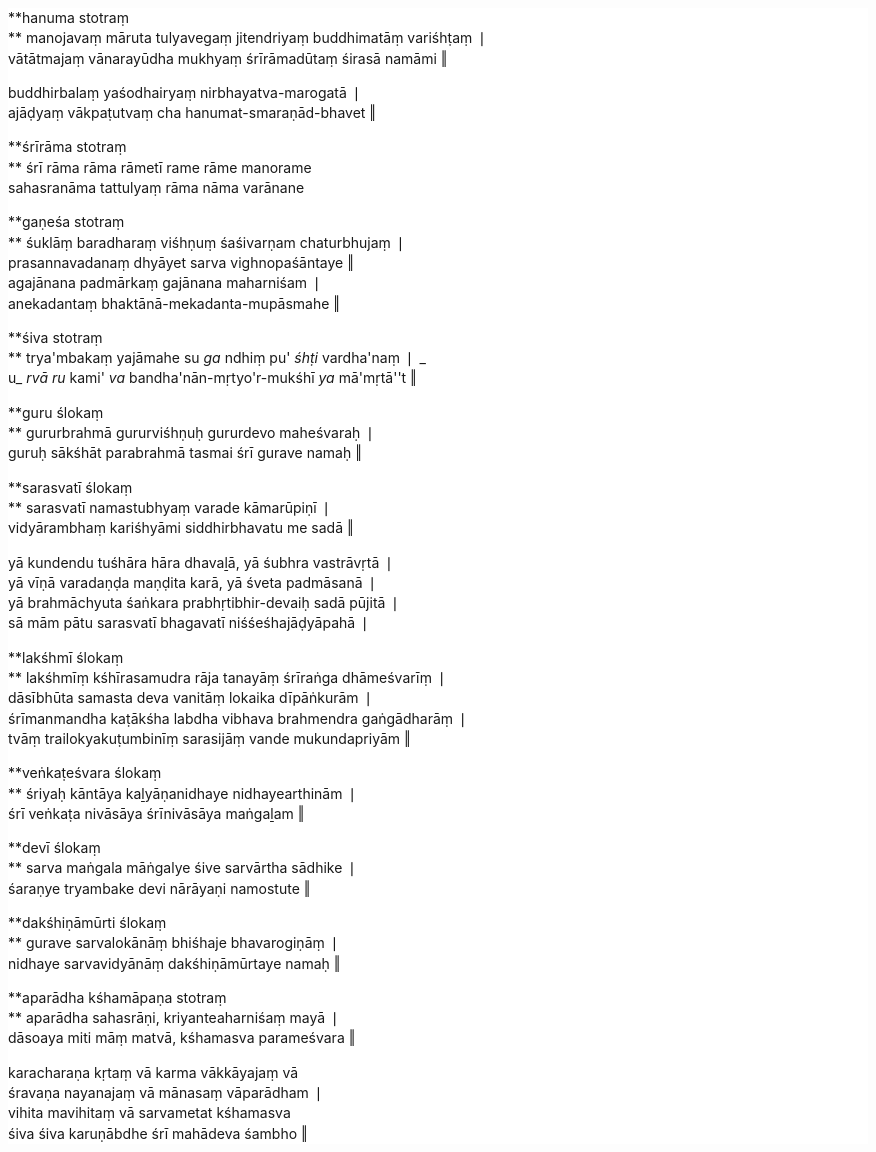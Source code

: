  **hanuma stotraṃ  
** manojavaṃ māruta tulyavegaṃ jitendriyaṃ buddhimatāṃ variśhṭaṃ ❘  
vātātmajaṃ vānarayūdha mukhyaṃ śrīrāmadūtaṃ śirasā namāmi ‖  

buddhirbalaṃ yaśodhairyaṃ nirbhayatva-marogatā ❘  
ajāḍyaṃ vākpaṭutvaṃ cha hanumat-smaraṇād-bhavet ‖  

 **śrīrāma stotraṃ  
** śrī rāma rāma rāmetī rame rāme manorame  
sahasranāma tattulyaṃ rāma nāma varānane  

 **gaṇeśa stotraṃ  
** śuklāṃ baradharaṃ viśhṇuṃ śaśivarṇam chaturbhujaṃ ❘  
prasannavadanaṃ dhyāyet sarva vighnopaśāntaye ‖  
agajānana padmārkaṃ gajānana maharniśam ❘  
anekadantaṃ bhaktānā-mekadanta-mupāsmahe ‖  

 **śiva stotraṃ  
** trya'mbakaṃ yajāmahe su _ga_ ndhiṃ pu' _śhṭi_ vardha'naṃ ❘ _  
u_ _rvā_ _ru_ kami' _va_ bandha'nān-mṛtyo'r-mukśhī _ya_ mā'mṛtā''t ‖  

 **guru ślokaṃ  
** gururbrahmā gururviśhṇuḥ gururdevo maheśvaraḥ ❘  
guruḥ sākśhāt parabrahmā tasmai śrī gurave namaḥ ‖  

 **sarasvatī ślokaṃ  
** sarasvatī namastubhyaṃ varade kāmarūpiṇī ❘  
vidyārambhaṃ kariśhyāmi siddhirbhavatu me sadā ‖  

yā kundendu tuśhāra hāra dhavaḻā, yā śubhra vastrāvṛtā ❘  
yā vīṇā varadaṇḍa maṇḍita karā, yā śveta padmāsanā ❘  
yā brahmāchyuta śaṅkara prabhṛtibhir-devaiḥ sadā pūjitā ❘  
sā mām pātu sarasvatī bhagavatī niśśeśhajāḍyāpahā ❘  

 **lakśhmī ślokaṃ  
** lakśhmīṃ kśhīrasamudra rāja tanayāṃ śrīraṅga dhāmeśvarīṃ ❘  
dāsībhūta samasta deva vanitāṃ lokaika dīpāṅkurām ❘  
śrīmanmandha kaṭākśha labdha vibhava brahmendra gaṅgādharāṃ ❘  
tvāṃ trailokyakuṭumbinīṃ sarasijāṃ vande mukundapriyām ‖  

 **veṅkaṭeśvara ślokaṃ  
** śriyaḥ kāntāya kaḻyāṇanidhaye nidhayearthinām ❘  
śrī veṅkaṭa nivāsāya śrīnivāsāya maṅgaḻam ‖  

 **devī ślokaṃ  
** sarva maṅgala māṅgalye śive sarvārtha sādhike ❘  
śaraṇye tryambake devi nārāyaṇi namostute ‖  

 **dakśhiṇāmūrti ślokaṃ  
** gurave sarvalokānāṃ bhiśhaje bhavarogiṇāṃ ❘  
nidhaye sarvavidyānāṃ dakśhiṇāmūrtaye namaḥ ‖  

 **aparādha kśhamāpaṇa stotraṃ  
** aparādha sahasrāṇi, kriyanteaharniśaṃ mayā ❘  
dāsoaya miti māṃ matvā, kśhamasva parameśvara ‖  

karacharaṇa kṛtaṃ vā karma vākkāyajaṃ vā  
śravaṇa nayanajaṃ vā mānasaṃ vāparādham ❘  
vihita mavihitaṃ vā sarvametat kśhamasva  
śiva śiva karuṇābdhe śrī mahādeva śambho ‖  
